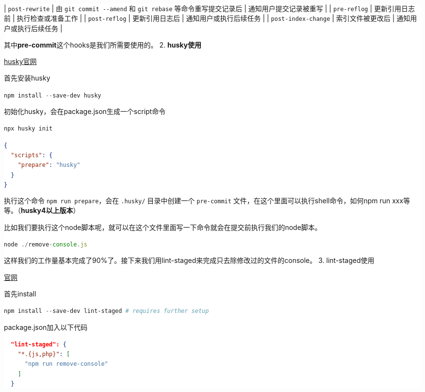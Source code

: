    | `post-rewrite`          | 由 `git commit --amend` 和 `git rebase` 等命令重写提交记录后 | 通知用户提交记录被重写                       |
   | `pre-reflog`            | 更新引用日志前                                                   | 执行检查或准备工作                           |
   | `post-reflog`           | 更新引用日志后                                                   | 通知用户或执行后续任务                       |
   | `post-index-change`     | 索引文件被更改后                                                 | 通知用户或执行后续任务                       |

   其中**pre-commit**这个hooks是我们所需要使用的。
2. **husky使用**

   [husky官网](https://typicode.github.io/husky/zh/get-started.html)

   首先安装husky

   ```powershell
   npm install --save-dev husky
   ```

   初始化husky，会在package.json生成一个script命令

   ```powershell
   npx husky init
   ```

   ```json
   {
     "scripts": {
       "prepare": "husky"
     }
   }
   ```

   执行这个命令 `npm run prepare`，会在 `.husky/` 目录中创建一个 `pre-commit` 文件，在这个里面可以执行shell命令，如何npm run xxx等等。（**husky4以上版本**）

   比如我们要执行这个node脚本呢，就可以在这个文件里面写一下命令就会在提交前执行我们的node脚本。

   ```javascript
   node ./remove-console.js
   ```

   这样我们的工作量基本完成了90%了。接下来我们用lint-staged来完成只去除修改过的文件的console。
3. lint-staged使用

   [官网](https://github.com/lint-staged/lint-staged)

   首先install

   ```powershell
   npm install --save-dev lint-staged # requires further setup
   ```

   package.json加入以下代码

   ```json
     "lint-staged": {
       "*.{js,php}": [
         "npm run remove-console"
       ]
     }
   ```
